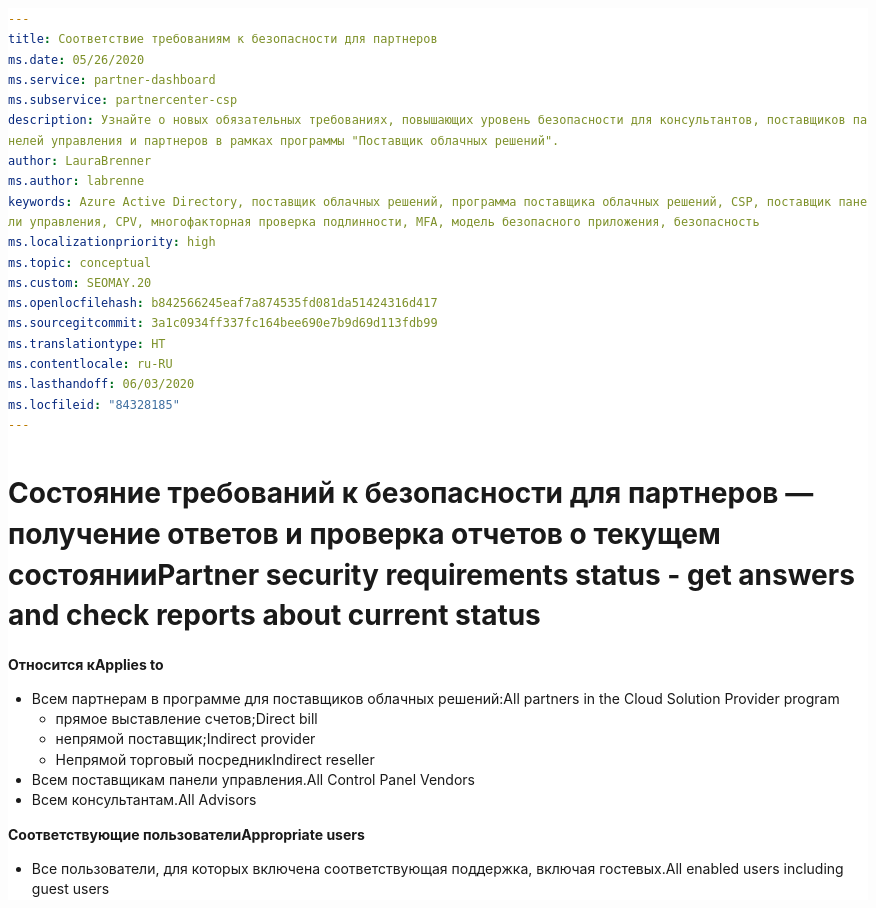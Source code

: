 ```yaml
---
title: Соответствие требованиям к безопасности для партнеров
ms.date: 05/26/2020
ms.service: partner-dashboard
ms.subservice: partnercenter-csp
description: Узнайте о новых обязательных требованиях, повышающих уровень безопасности для консультантов, поставщиков панелей управления и партнеров в рамках программы "Поставщик облачных решений".
author: LauraBrenner
ms.author: labrenne
keywords: Azure Active Directory, поставщик облачных решений, программа поставщика облачных решений, CSP, поставщик панели управления, CPV, многофакторная проверка подлинности, MFA, модель безопасного приложения, безопасность
ms.localizationpriority: high
ms.topic: conceptual
ms.custom: SEOMAY.20
ms.openlocfilehash: b842566245eaf7a874535fd081da51424316d417
ms.sourcegitcommit: 3a1c0934ff337fc164bee690e7b9d69d113fdb99
ms.translationtype: HT
ms.contentlocale: ru-RU
ms.lasthandoff: 06/03/2020
ms.locfileid: "84328185"
---
```

# <a name="partner-security-requirements-status---get-answers-and-check-reports-about-current-status"></a><span data-ttu-id="2946f-104">Состояние требований к безопасности для партнеров — получение ответов и проверка отчетов о текущем состоянии</span><span class="sxs-lookup"><span data-stu-id="2946f-104">Partner security requirements status - get answers and check reports about current status</span></span>

<span data-ttu-id="2946f-105">**Относится к**</span><span class="sxs-lookup"><span data-stu-id="2946f-105">**Applies to**</span></span>

- <span data-ttu-id="2946f-106">Всем партнерам в программе для поставщиков облачных решений:</span><span class="sxs-lookup"><span data-stu-id="2946f-106">All partners in the Cloud Solution Provider program</span></span>
  - <span data-ttu-id="2946f-107">прямое выставление счетов;</span><span class="sxs-lookup"><span data-stu-id="2946f-107">Direct bill</span></span>
  - <span data-ttu-id="2946f-108">непрямой поставщик;</span><span class="sxs-lookup"><span data-stu-id="2946f-108">Indirect provider</span></span>
  - <span data-ttu-id="2946f-109">Непрямой торговый посредник</span><span class="sxs-lookup"><span data-stu-id="2946f-109">Indirect reseller</span></span>
- <span data-ttu-id="2946f-110">Всем поставщикам панели управления.</span><span class="sxs-lookup"><span data-stu-id="2946f-110">All Control Panel Vendors</span></span>
- <span data-ttu-id="2946f-111">Всем консультантам.</span><span class="sxs-lookup"><span data-stu-id="2946f-111">All Advisors</span></span>

<span data-ttu-id="2946f-112">**Соответствующие пользователи**</span><span class="sxs-lookup"><span data-stu-id="2946f-112">**Appropriate users**</span></span>
- <span data-ttu-id="2946f-113">Все пользователи, для которых включена соответствующая поддержка, включая гостевых.</span><span class="sxs-lookup"><span data-stu-id="2946f-113">All enabled users including guest users</span></span>
